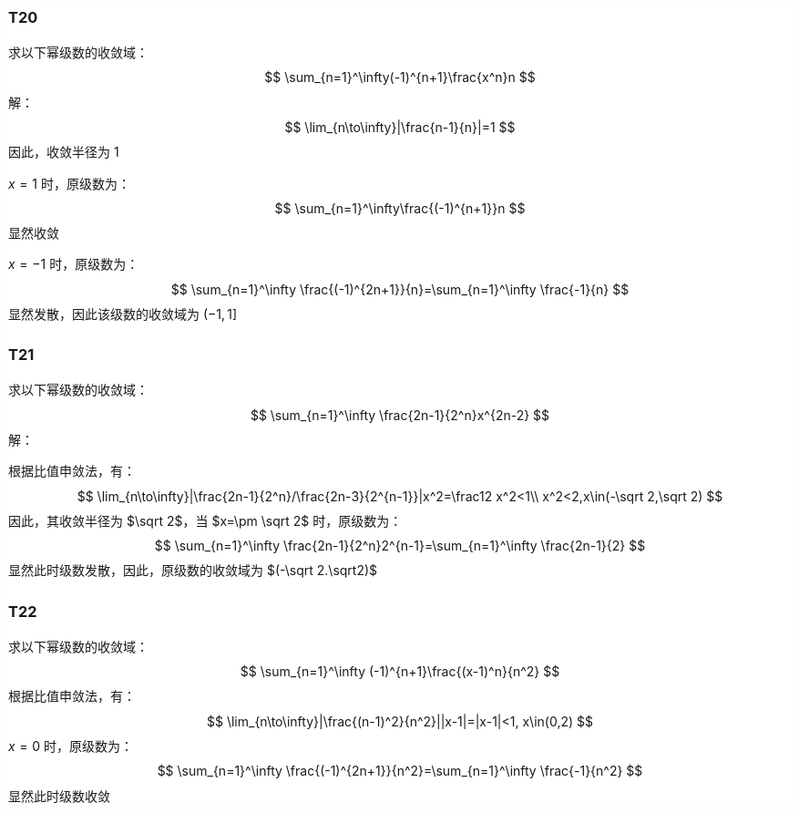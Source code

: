 

### T20

求以下幂级数的收敛域：
$$
\sum_{n=1}^\infty(-1)^{n+1}\frac{x^n}n
$$
解：
$$
\lim_{n\to\infty}|\frac{n-1}{n}|=1
$$
因此，收敛半径为 1

$x=1$ 时，原级数为：
$$
\sum_{n=1}^\infty\frac{(-1)^{n+1}}n
$$
显然收敛

$x=-1$ 时，原级数为：
$$
\sum_{n=1}^\infty \frac{(-1)^{2n+1}}{n}=\sum_{n=1}^\infty \frac{-1}{n}
$$
显然发散，因此该级数的收敛域为 $(-1,1]$



### T21

求以下幂级数的收敛域：
$$
\sum_{n=1}^\infty \frac{2n-1}{2^n}x^{2n-2}
$$
解：

根据比值申敛法，有：
$$
\lim_{n\to\infty}|\frac{2n-1}{2^n}/\frac{2n-3}{2^{n-1}}|x^2=\frac12 x^2<1\\
x^2<2,x\in(-\sqrt 2,\sqrt 2)
$$
因此，其收敛半径为 $\sqrt 2$，当 $x=\pm \sqrt 2$ 时，原级数为：
$$
\sum_{n=1}^\infty \frac{2n-1}{2^n}2^{n-1}=\sum_{n=1}^\infty \frac{2n-1}{2}
$$
显然此时级数发散，因此，原级数的收敛域为 $(-\sqrt 2.\sqrt2)$



### T22

求以下幂级数的收敛域：
$$
\sum_{n=1}^\infty (-1)^{n+1}\frac{(x-1)^n}{n^2}
$$
根据比值申敛法，有：
$$
\lim_{n\to\infty}|\frac{(n-1)^2}{n^2}||x-1|=|x-1|<1,
x\in(0,2)
$$
$x=0$ 时，原级数为：
$$
\sum_{n=1}^\infty \frac{(-1)^{2n+1}}{n^2}=\sum_{n=1}^\infty \frac{-1}{n^2}
$$
显然此时级数收敛
